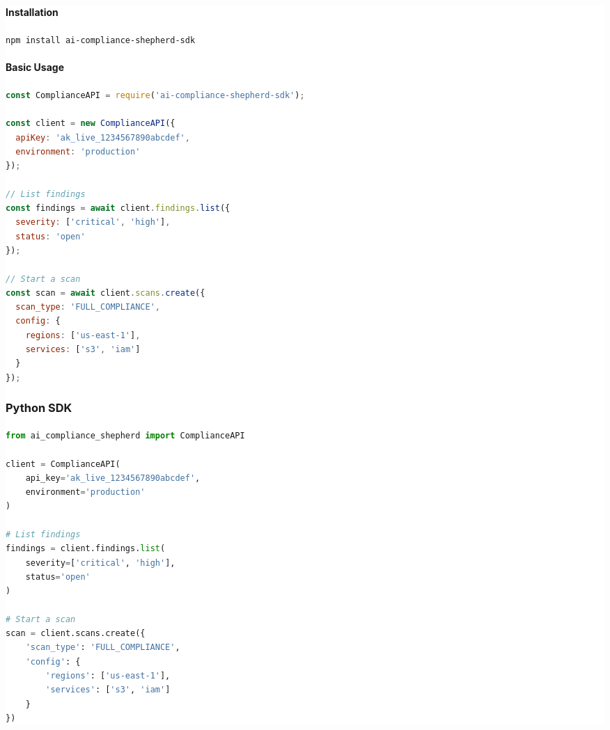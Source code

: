 #### Installation
```bash
npm install ai-compliance-shepherd-sdk
```

#### Basic Usage
```javascript
const ComplianceAPI = require('ai-compliance-shepherd-sdk');

const client = new ComplianceAPI({
  apiKey: 'ak_live_1234567890abcdef',
  environment: 'production'
});

// List findings
const findings = await client.findings.list({
  severity: ['critical', 'high'],
  status: 'open'
});

// Start a scan
const scan = await client.scans.create({
  scan_type: 'FULL_COMPLIANCE',
  config: {
    regions: ['us-east-1'],
    services: ['s3', 'iam']
  }
});
```

### Python SDK

```python
from ai_compliance_shepherd import ComplianceAPI

client = ComplianceAPI(
    api_key='ak_live_1234567890abcdef',
    environment='production'
)

# List findings
findings = client.findings.list(
    severity=['critical', 'high'],
    status='open'
)

# Start a scan
scan = client.scans.create({
    'scan_type': 'FULL_COMPLIANCE',
    'config': {
        'regions': ['us-east-1'],
        'services': ['s3', 'iam']
    }
})
```
